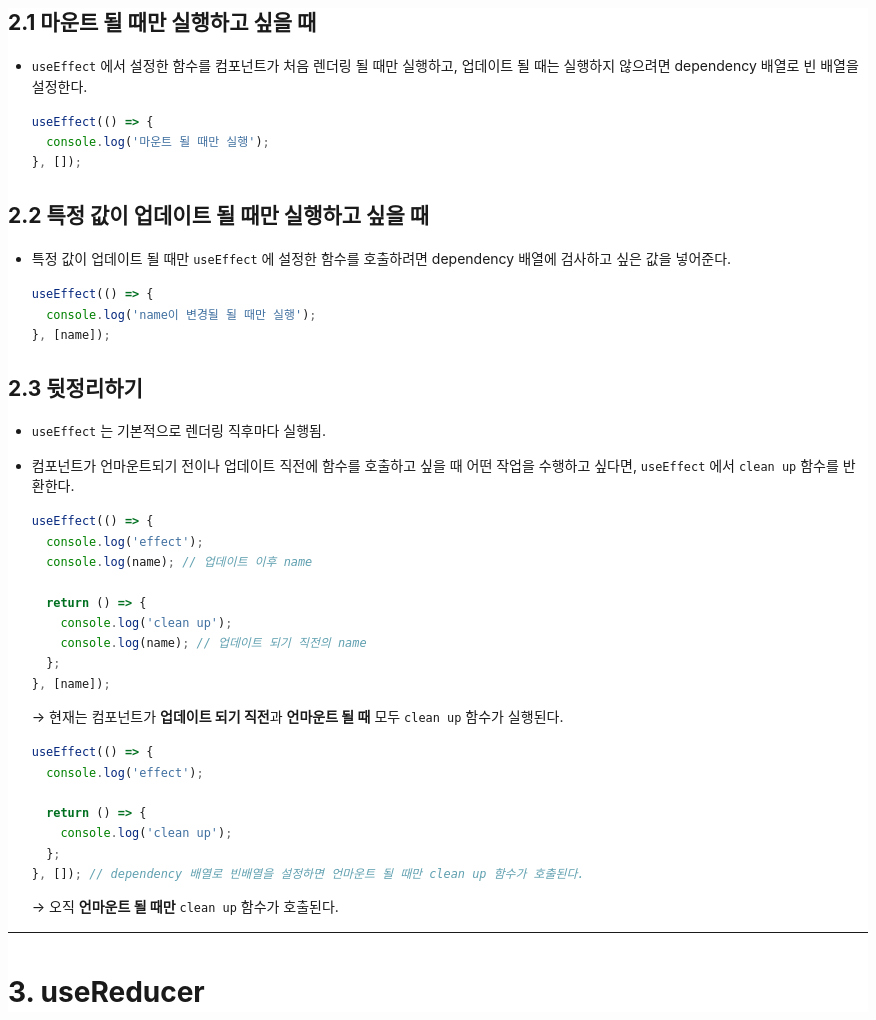 ## 2.1 마운트 될 때만 실행하고 싶을 때

- `useEffect` 에서 설정한 함수를 컴포넌트가 처음 렌더링 될 때만 실행하고, 업데이트 될 때는 실행하지 않으려면 dependency 배열로 빈 배열을 설정한다.

  ```jsx
  useEffect(() => {
    console.log('마운트 될 때만 실행');
  }, []);
  ```

## 2.2 특정 값이 업데이트 될 때만 실행하고 싶을 때

- 특정 값이 업데이트 될 때만 `useEffect` 에 설정한 함수를 호출하려면 dependency 배열에 검사하고 싶은 값을 넣어준다.

  ```jsx
  useEffect(() => {
    console.log('name이 변경될 될 때만 실행');
  }, [name]);
  ```

## 2.3 뒷정리하기

- `useEffect` 는 기본적으로 렌더링 직후마다 실행됨.
- 컴포넌트가 언마운트되기 전이나 업데이트 직전에 함수를 호출하고 싶을 때 어떤 작업을 수행하고 싶다면, `useEffect` 에서 `clean up` 함수를 반환한다.

  ```jsx
  useEffect(() => {
    console.log('effect');
    console.log(name); // 업데이트 이후 name

    return () => {
      console.log('clean up');
      console.log(name); // 업데이트 되기 직전의 name
    };
  }, [name]);
  ```

  → 현재는 컴포넌트가 **업데이트 되기 직전**과 **언마운트 될 때** 모두 `clean up` 함수가 실행된다.

  ```jsx
  useEffect(() => {
    console.log('effect');

    return () => {
      console.log('clean up');
    };
  }, []); // dependency 배열로 빈배열을 설정하면 언마운트 될 때만 clean up 함수가 호출된다.
  ```

  → 오직 **언마운트 될 때만** `clean up` 함수가 호출된다.

---

# 3. useReducer
